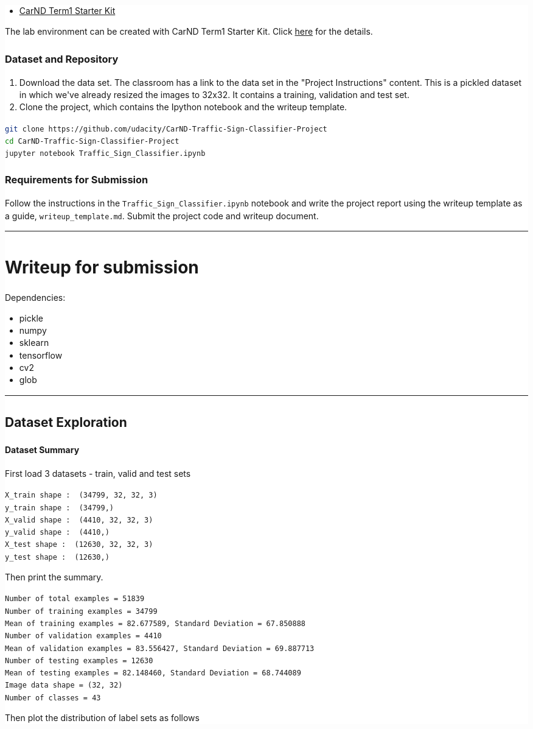 * [CarND Term1 Starter Kit](https://github.com/udacity/CarND-Term1-Starter-Kit)

The lab environment can be created with CarND Term1 Starter Kit. Click [here](https://github.com/udacity/CarND-Term1-Starter-Kit/blob/master/README.md) for the details.

### Dataset and Repository

1. Download the data set. The classroom has a link to the data set in the "Project Instructions" content. This is a pickled dataset in which we've already resized the images to 32x32. It contains a training, validation and test set.
2. Clone the project, which contains the Ipython notebook and the writeup template.
```sh
git clone https://github.com/udacity/CarND-Traffic-Sign-Classifier-Project
cd CarND-Traffic-Sign-Classifier-Project
jupyter notebook Traffic_Sign_Classifier.ipynb
```

### Requirements for Submission
Follow the instructions in the `Traffic_Sign_Classifier.ipynb` notebook and write the project report using the writeup template as a guide, `writeup_template.md`. Submit the project code and writeup document.

---

# **Writeup for submission** 

Dependencies:
* pickle
* numpy
* sklearn
* tensorflow 
* cv2
* glob

---

## Dataset Exploration
#### Dataset Summary
First load 3 datasets - train, valid and test sets
```
X_train shape :  (34799, 32, 32, 3)
y_train shape :  (34799,)
X_valid shape :  (4410, 32, 32, 3)
y_valid shape :  (4410,)
X_test shape :  (12630, 32, 32, 3)
y_test shape :  (12630,)
```

Then print the summary.
```
Number of total examples = 51839
Number of training examples = 34799
Mean of training examples = 82.677589, Standard Deviation = 67.850888
Number of validation examples = 4410
Mean of validation examples = 83.556427, Standard Deviation = 69.887713
Number of testing examples = 12630
Mean of testing examples = 82.148460, Standard Deviation = 68.744089
Image data shape = (32, 32)
Number of classes = 43
```
Then plot the distribution of label sets as follows
